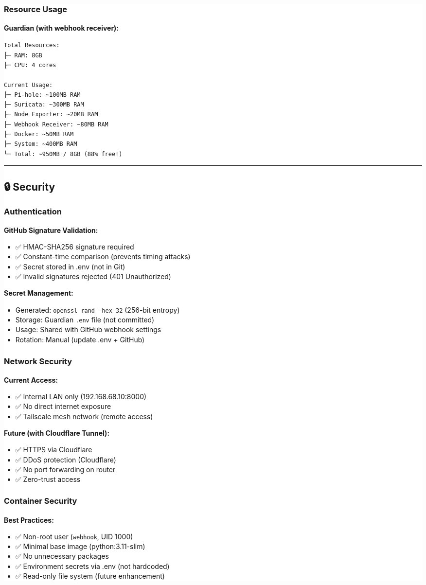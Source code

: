 ### Resource Usage

**Guardian (with webhook receiver):**
```
Total Resources:
├─ RAM: 8GB
├─ CPU: 4 cores

Current Usage:
├─ Pi-hole: ~100MB RAM
├─ Suricata: ~300MB RAM
├─ Node Exporter: ~20MB RAM
├─ Webhook Receiver: ~80MB RAM
├─ Docker: ~50MB RAM
├─ System: ~400MB RAM
└─ Total: ~950MB / 8GB (88% free!)
```

---

## 🔒 Security

### Authentication

**GitHub Signature Validation:**
- ✅ HMAC-SHA256 signature required
- ✅ Constant-time comparison (prevents timing attacks)
- ✅ Secret stored in .env (not in Git)
- ✅ Invalid signatures rejected (401 Unauthorized)

**Secret Management:**
- Generated: `openssl rand -hex 32` (256-bit entropy)
- Storage: Guardian `.env` file (not committed)
- Usage: Shared with GitHub webhook settings
- Rotation: Manual (update .env + GitHub)

### Network Security

**Current Access:**
- ✅ Internal LAN only (192.168.68.10:8000)
- ✅ No direct internet exposure
- ✅ Tailscale mesh network (remote access)

**Future (with Cloudflare Tunnel):**
- ✅ HTTPS via Cloudflare
- ✅ DDoS protection (Cloudflare)
- ✅ No port forwarding on router
- ✅ Zero-trust access

### Container Security

**Best Practices:**
- ✅ Non-root user (`webhook`, UID 1000)
- ✅ Minimal base image (python:3.11-slim)
- ✅ No unnecessary packages
- ✅ Environment secrets via .env (not hardcoded)
- ✅ Read-only file system (future enhancement)

